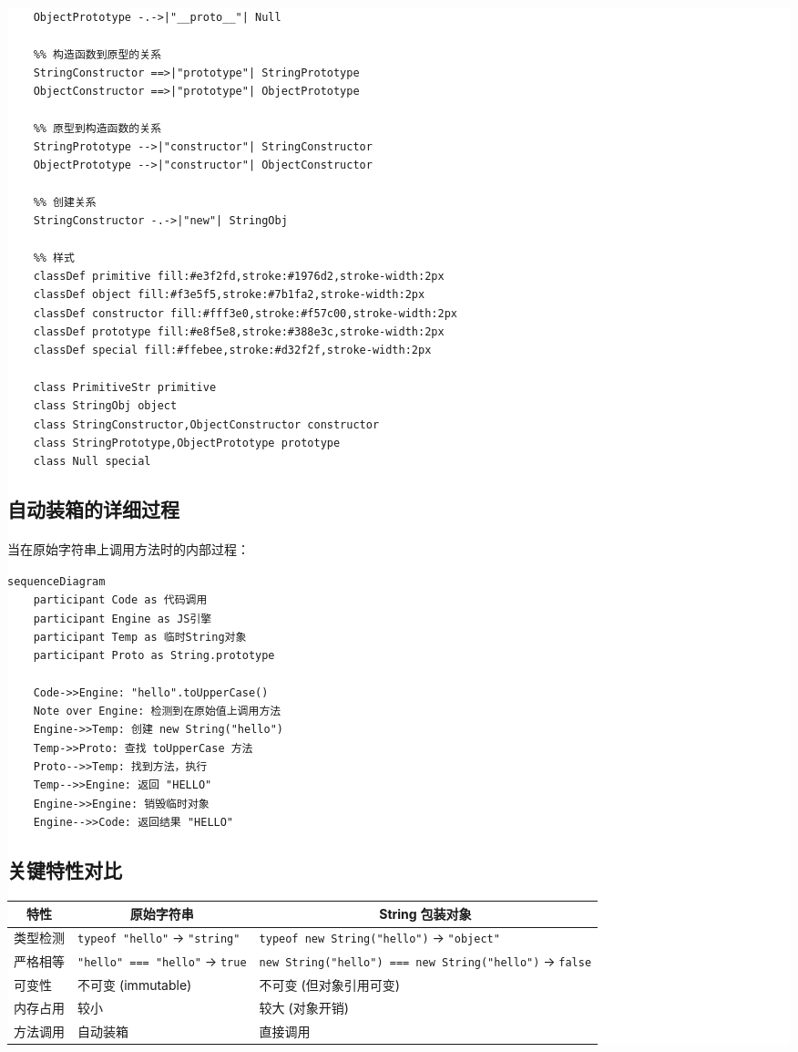 ```mermaid
    ObjectPrototype -.->|"__proto__"| Null
    
    %% 构造函数到原型的关系
    StringConstructor ==>|"prototype"| StringPrototype
    ObjectConstructor ==>|"prototype"| ObjectPrototype
    
    %% 原型到构造函数的关系
    StringPrototype -->|"constructor"| StringConstructor
    ObjectPrototype -->|"constructor"| ObjectConstructor
    
    %% 创建关系
    StringConstructor -.->|"new"| StringObj
    
    %% 样式
    classDef primitive fill:#e3f2fd,stroke:#1976d2,stroke-width:2px
    classDef object fill:#f3e5f5,stroke:#7b1fa2,stroke-width:2px
    classDef constructor fill:#fff3e0,stroke:#f57c00,stroke-width:2px
    classDef prototype fill:#e8f5e8,stroke:#388e3c,stroke-width:2px
    classDef special fill:#ffebee,stroke:#d32f2f,stroke-width:2px
    
    class PrimitiveStr primitive
    class StringObj object
    class StringConstructor,ObjectConstructor constructor
    class StringPrototype,ObjectPrototype prototype
    class Null special
```

## 自动装箱的详细过程

当在原始字符串上调用方法时的内部过程：

```mermaid
sequenceDiagram
    participant Code as 代码调用
    participant Engine as JS引擎
    participant Temp as 临时String对象
    participant Proto as String.prototype
    
    Code->>Engine: "hello".toUpperCase()
    Note over Engine: 检测到在原始值上调用方法
    Engine->>Temp: 创建 new String("hello")
    Temp->>Proto: 查找 toUpperCase 方法
    Proto-->>Temp: 找到方法，执行
    Temp-->>Engine: 返回 "HELLO"
    Engine->>Engine: 销毁临时对象
    Engine-->>Code: 返回结果 "HELLO"
```

## 关键特性对比

| 特性 | 原始字符串 | String 包装对象 |
|------|------------|----------------|
| 类型检测 | `typeof "hello"` → `"string"` | `typeof new String("hello")` → `"object"` |
| 严格相等 | `"hello" === "hello"` → `true` | `new String("hello") === new String("hello")` → `false` |
| 可变性 | 不可变 (immutable) | 不可变 (但对象引用可变) |
| 内存占用 | 较小 | 较大 (对象开销) |
| 方法调用 | 自动装箱 | 直接调用 |
